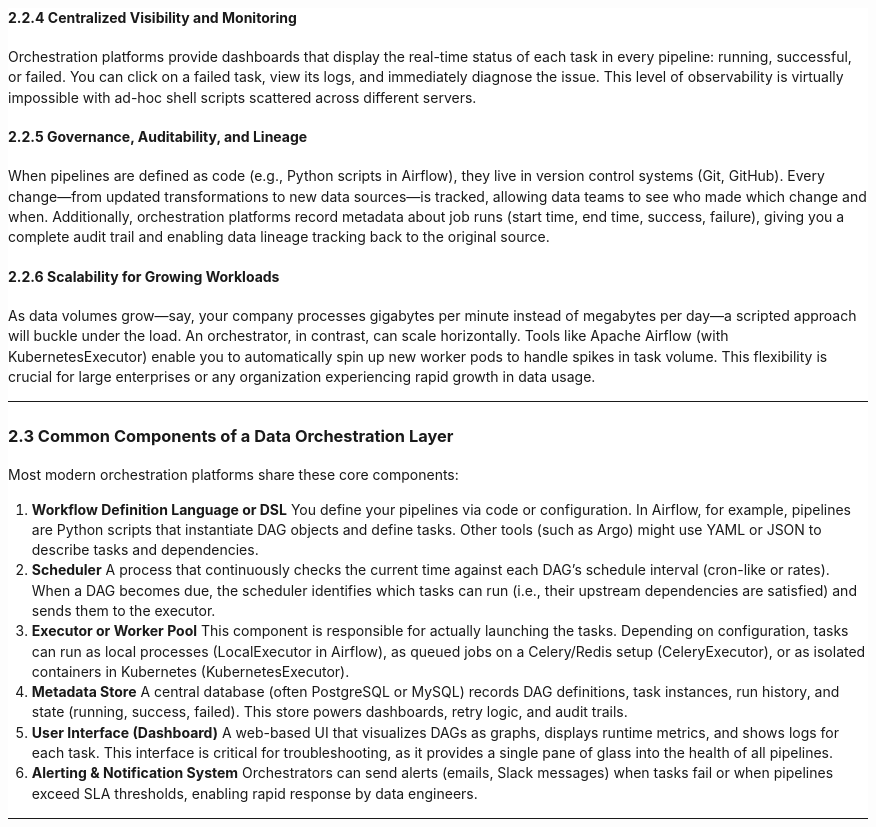 #### 2.2.4 Centralized Visibility and Monitoring

Orchestration platforms provide dashboards that display the real-time status of each task in every pipeline: running, successful, or failed. You can click on a failed task, view its logs, and immediately diagnose the issue. This level of observability is virtually impossible with ad-hoc shell scripts scattered across different servers.

#### 2.2.5 Governance, Auditability, and Lineage

When pipelines are defined as code (e.g., Python scripts in Airflow), they live in version control systems (Git, GitHub). Every change—from updated transformations to new data sources—is tracked, allowing data teams to see who made which change and when. Additionally, orchestration platforms record metadata about job runs (start time, end time, success, failure), giving you a complete audit trail and enabling data lineage tracking back to the original source.

#### 2.2.6 Scalability for Growing Workloads

As data volumes grow—say, your company processes gigabytes per minute instead of megabytes per day—a scripted approach will buckle under the load. An orchestrator, in contrast, can scale horizontally. Tools like Apache Airflow (with KubernetesExecutor) enable you to automatically spin up new worker pods to handle spikes in task volume. This flexibility is crucial for large enterprises or any organization experiencing rapid growth in data usage.

------

### 2.3 Common Components of a Data Orchestration Layer

Most modern orchestration platforms share these core components:

1. **Workflow Definition Language or DSL**
    You define your pipelines via code or configuration. In Airflow, for example, pipelines are Python scripts that instantiate DAG objects and define tasks. Other tools (such as Argo) might use YAML or JSON to describe tasks and dependencies.
2. **Scheduler**
    A process that continuously checks the current time against each DAG’s schedule interval (cron-like or rates). When a DAG becomes due, the scheduler identifies which tasks can run (i.e., their upstream dependencies are satisfied) and sends them to the executor.
3. **Executor or Worker Pool**
    This component is responsible for actually launching the tasks. Depending on configuration, tasks can run as local processes (LocalExecutor in Airflow), as queued jobs on a Celery/Redis setup (CeleryExecutor), or as isolated containers in Kubernetes (KubernetesExecutor).
4. **Metadata Store**
    A central database (often PostgreSQL or MySQL) records DAG definitions, task instances, run history, and state (running, success, failed). This store powers dashboards, retry logic, and audit trails.
5. **User Interface (Dashboard)**
    A web-based UI that visualizes DAGs as graphs, displays runtime metrics, and shows logs for each task. This interface is critical for troubleshooting, as it provides a single pane of glass into the health of all pipelines.
6. **Alerting & Notification System**
    Orchestrators can send alerts (emails, Slack messages) when tasks fail or when pipelines exceed SLA thresholds, enabling rapid response by data engineers.

------
